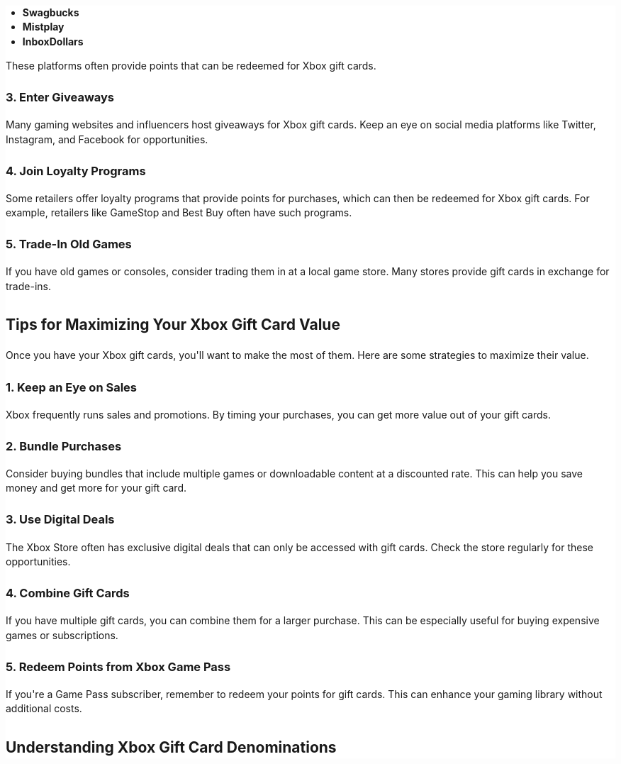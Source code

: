 - **Swagbucks**
- **Mistplay**
- **InboxDollars**

These platforms often provide points that can be redeemed for Xbox gift cards.

### 3. Enter Giveaways

Many gaming websites and influencers host giveaways for Xbox gift cards. Keep an eye on social media platforms like Twitter, Instagram, and Facebook for opportunities.

### 4. Join Loyalty Programs

Some retailers offer loyalty programs that provide points for purchases, which can then be redeemed for Xbox gift cards. For example, retailers like GameStop and Best Buy often have such programs.

### 5. Trade-In Old Games

If you have old games or consoles, consider trading them in at a local game store. Many stores provide gift cards in exchange for trade-ins.

## Tips for Maximizing Your Xbox Gift Card Value

Once you have your Xbox gift cards, you'll want to make the most of them. Here are some strategies to maximize their value.

### 1. Keep an Eye on Sales

Xbox frequently runs sales and promotions. By timing your purchases, you can get more value out of your gift cards.

### 2. Bundle Purchases

Consider buying bundles that include multiple games or downloadable content at a discounted rate. This can help you save money and get more for your gift card.

### 3. Use Digital Deals

The Xbox Store often has exclusive digital deals that can only be accessed with gift cards. Check the store regularly for these opportunities.

### 4. Combine Gift Cards

If you have multiple gift cards, you can combine them for a larger purchase. This can be especially useful for buying expensive games or subscriptions.

### 5. Redeem Points from Xbox Game Pass

If you're a Game Pass subscriber, remember to redeem your points for gift cards. This can enhance your gaming library without additional costs.

## Understanding Xbox Gift Card Denominations
